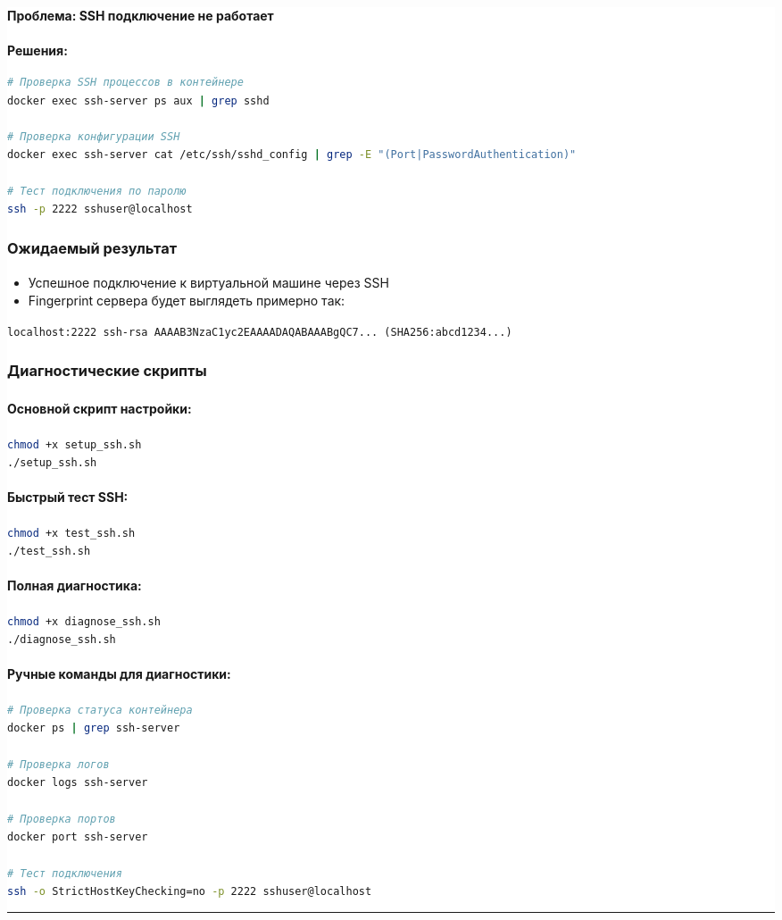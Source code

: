#### Проблема: SSH подключение не работает

**Решения:**
```bash
# Проверка SSH процессов в контейнере
docker exec ssh-server ps aux | grep sshd

# Проверка конфигурации SSH
docker exec ssh-server cat /etc/ssh/sshd_config | grep -E "(Port|PasswordAuthentication)"

# Тест подключения по паролю
ssh -p 2222 sshuser@localhost
```

### Ожидаемый результат
- Успешное подключение к виртуальной машине через SSH
- Fingerprint сервера будет выглядеть примерно так:
```
localhost:2222 ssh-rsa AAAAB3NzaC1yc2EAAAADAQABAAABgQC7... (SHA256:abcd1234...)
```

### Диагностические скрипты

#### Основной скрипт настройки:
```bash
chmod +x setup_ssh.sh
./setup_ssh.sh
```

#### Быстрый тест SSH:
```bash
chmod +x test_ssh.sh
./test_ssh.sh
```

#### Полная диагностика:
```bash
chmod +x diagnose_ssh.sh
./diagnose_ssh.sh
```

#### Ручные команды для диагностики:
```bash
# Проверка статуса контейнера
docker ps | grep ssh-server

# Проверка логов
docker logs ssh-server

# Проверка портов
docker port ssh-server

# Тест подключения
ssh -o StrictHostKeyChecking=no -p 2222 sshuser@localhost
```

---